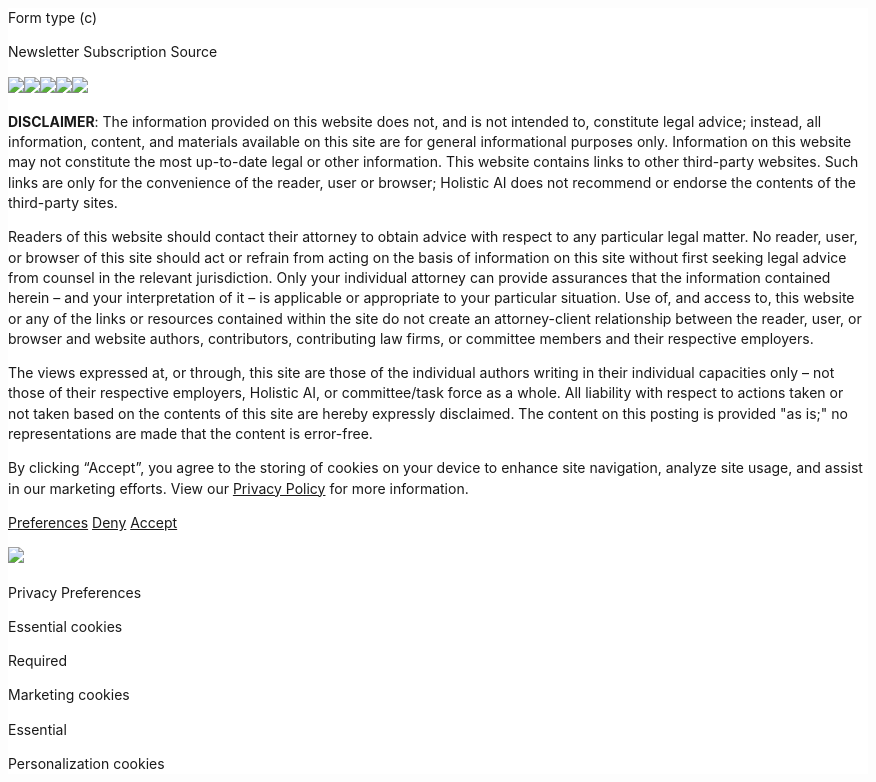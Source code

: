 Form type (c)

Newsletter Subscription Source

[![](https://cdn.prod.website-files.com/6305e5d42c283515c3e71b8c/64f209ceaff4ad96e13aaab5_LinkedIn-Icon.svg)](https://www.linkedin.com/company/holisticai)[![](https://cdn.prod.website-files.com/6305e5d42c283515c3e71b8c/64f209c12b65d3c3fb29a9af_X-Icon.svg)](https://twitter.com/holistic_ai)[![](https://cdn.prod.website-files.com/6305e5d42c283515c3e71b8c/64f209b38dd608df0e089650_YouTube-Icon.svg)](https://www.youtube.com/@holisticai)[![](https://cdn.prod.website-files.com/6305e5d42c283515c3e71b8c/6460b2bcac4c2f8714d2adfa_Frame.svg)](https://www.holisticai.com/industry/financial-services#)[![](https://cdn.prod.website-files.com/6305e5d42c283515c3e71b8c/6460b2bcac4c2f8714d2adfc_Frame-1.svg)](https://www.holisticai.com/industry/financial-services#)

**DISCLAIMER**: The information provided on this website does not, and is not intended to, constitute legal advice; instead, all information, content, and materials available on this site are for general informational purposes only. Information on this website may not constitute the most up-to-date legal or other information. This website contains links to other third-party websites. Such links are only for the convenience of the reader, user or browser; Holistic AI does not recommend or endorse the contents of the third-party sites.

Readers of this website should contact their attorney to obtain advice with respect to any particular legal matter. No reader, user, or browser of this site should act or refrain from acting on the basis of information on this site without first seeking legal advice from counsel in the relevant jurisdiction. Only your individual attorney can provide assurances that the information contained herein – and your interpretation of it – is applicable or appropriate to your particular situation. Use of, and access to, this website or any of the links or resources contained within the site do not create an attorney-client relationship between the reader, user, or browser and website authors, contributors, contributing law firms, or committee members and their respective employers.

The views expressed at, or through, this site are those of the individual authors writing in their individual capacities only – not those of their respective employers, Holistic AI, or committee/task force as a whole. All liability with respect to actions taken or not taken based on the contents of this site are hereby expressly disclaimed. The content on this posting is provided "as is;" no representations are made that the content is error-free.

By clicking “Accept”, you agree to the storing of cookies on your device to enhance site navigation, analyze site usage, and assist in our marketing efforts. View our [Privacy Policy](https://www.holisticai.com/privacy-policy) for more information.

[Preferences](https://www.holisticai.com/industry/financial-services#) [Deny](https://www.holisticai.com/industry/financial-services#) [Accept](https://www.holisticai.com/industry/financial-services#)

![](https://cdn.prod.website-files.com/6305e5d42c283515c3e71b8c/640875a354b6ca82b3fb3b6a_white-close-icon-top-notification-bar-webflow-cloneable-template-brix-templates.svg)

Privacy Preferences

Essential cookies

Required

Marketing cookies

Essential

Personalization cookies
